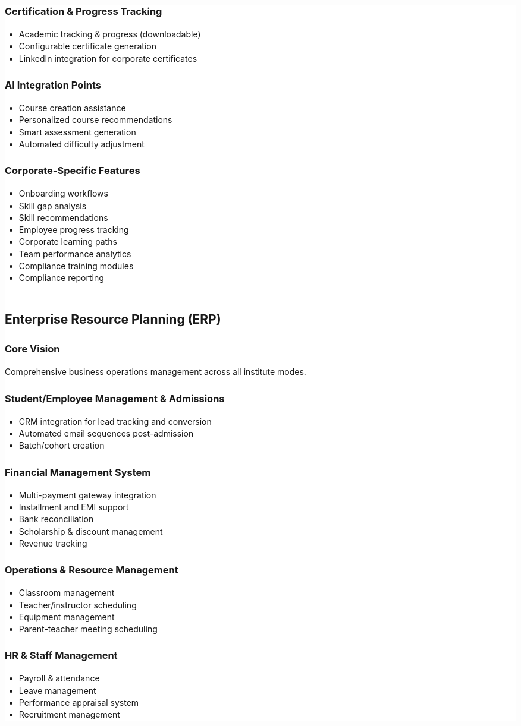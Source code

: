 ### Certification & Progress Tracking
- Academic tracking & progress (downloadable)
- Configurable certificate generation
- LinkedIn integration for corporate certificates

### AI Integration Points
- Course creation assistance
- Personalized course recommendations
- Smart assessment generation
- Automated difficulty adjustment

### Corporate-Specific Features
- Onboarding workflows
- Skill gap analysis
- Skill recommendations
- Employee progress tracking
- Corporate learning paths
- Team performance analytics
- Compliance training modules
- Compliance reporting

---

## Enterprise Resource Planning (ERP)

### Core Vision
Comprehensive business operations management across all institute modes.

### Student/Employee Management & Admissions
- CRM integration for lead tracking and conversion
- Automated email sequences post-admission
- Batch/cohort creation

### Financial Management System
- Multi-payment gateway integration
- Installment and EMI support
- Bank reconciliation
- Scholarship & discount management
- Revenue tracking

### Operations & Resource Management
- Classroom management
- Teacher/instructor scheduling
- Equipment management
- Parent-teacher meeting scheduling

### HR & Staff Management
- Payroll & attendance
- Leave management
- Performance appraisal system
- Recruitment management
